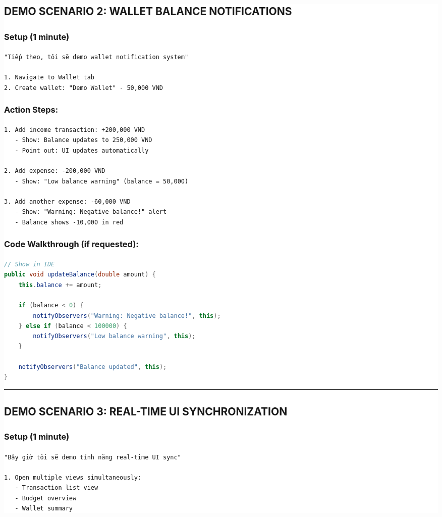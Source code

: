 
## DEMO SCENARIO 2: WALLET BALANCE NOTIFICATIONS

### Setup (1 minute)
```
"Tiếp theo, tôi sẽ demo wallet notification system"

1. Navigate to Wallet tab
2. Create wallet: "Demo Wallet" - 50,000 VND
```

### Action Steps:
```
1. Add income transaction: +200,000 VND
   - Show: Balance updates to 250,000 VND
   - Point out: UI updates automatically

2. Add expense: -200,000 VND  
   - Show: "Low balance warning" (balance = 50,000)
   
3. Add another expense: -60,000 VND
   - Show: "Warning: Negative balance!" alert
   - Balance shows -10,000 in red
```

### Code Walkthrough (if requested):
```java
// Show in IDE
public void updateBalance(double amount) {
    this.balance += amount;
    
    if (balance < 0) {
        notifyObservers("Warning: Negative balance!", this);
    } else if (balance < 100000) {
        notifyObservers("Low balance warning", this);
    }
    
    notifyObservers("Balance updated", this);
}
```

---

## DEMO SCENARIO 3: REAL-TIME UI SYNCHRONIZATION

### Setup (1 minute)
```
"Bây giờ tôi sẽ demo tính năng real-time UI sync"

1. Open multiple views simultaneously:
   - Transaction list view
   - Budget overview
   - Wallet summary
```
